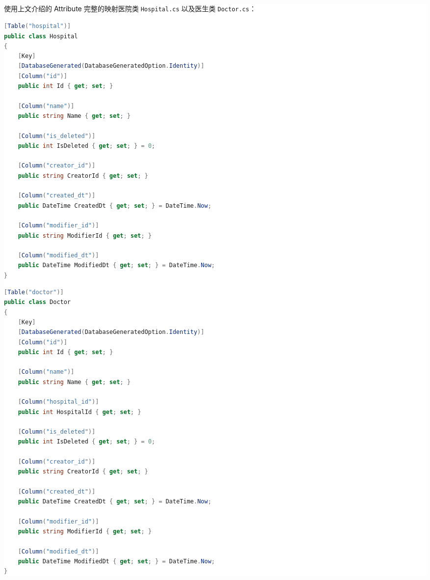 使用上文介绍的 Attribute 完整的映射医院类 `Hospital.cs` 以及医生类 `Doctor.cs`：

```csharp
[Table("hospital")]
public class Hospital
{
    [Key]
    [DatabaseGenerated(DatabaseGeneratedOption.Identity)]
    [Column("id")]
    public int Id { get; set; }

    [Column("name")]
    public string Name { get; set; }

    [Column("is_deleted")]
    public int IsDeleted { get; set; } = 0;

    [Column("creator_id")]
    public string CreatorId { get; set; }

    [Column("created_dt")]
    public DateTime CreatedDt { get; set; } = DateTime.Now;

    [Column("modifier_id")]
    public string ModifierId { get; set; }

    [Column("modified_dt")]
    public DateTime ModifiedDt { get; set; } = DateTime.Now;
}
```

```csharp
[Table("doctor")]
public class Doctor
{
    [Key]
    [DatabaseGenerated(DatabaseGeneratedOption.Identity)]
    [Column("id")]
    public int Id { get; set; }

    [Column("name")]
    public string Name { get; set; }

    [Column("hospital_id")]
    public int HospitalId { get; set; }

    [Column("is_deleted")]
    public int IsDeleted { get; set; } = 0;

    [Column("creator_id")]
    public string CreatorId { get; set; }

    [Column("created_dt")]
    public DateTime CreatedDt { get; set; } = DateTime.Now;

    [Column("modifier_id")]
    public string ModifierId { get; set; }

    [Column("modified_dt")]
    public DateTime ModifiedDt { get; set; } = DateTime.Now;
}
```
